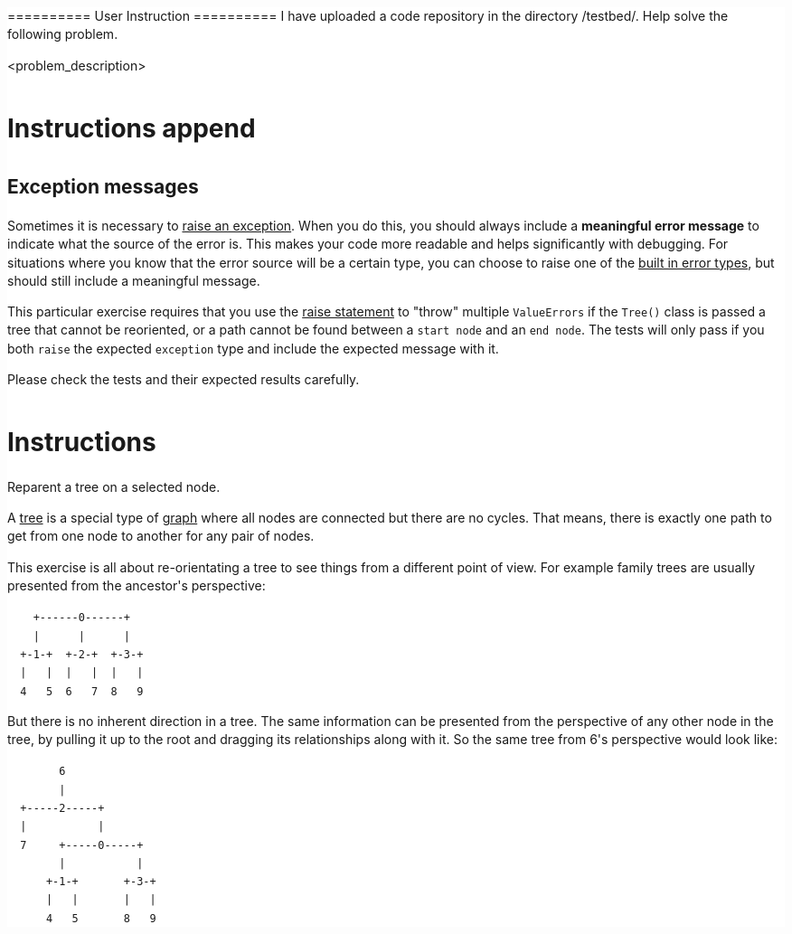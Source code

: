 
========== User Instruction ==========
I have uploaded a code repository in the directory /testbed/. Help solve the following problem.

<problem_description>
# Instructions append

## Exception messages

Sometimes it is necessary to [raise an exception](https://docs.python.org/3/tutorial/errors.html#raising-exceptions). When you do this, you should always include a **meaningful error message** to indicate what the source of the error is. This makes your code more readable and helps significantly with debugging. For situations where you know that the error source will be a certain type, you can choose to raise one of the [built in error types](https://docs.python.org/3/library/exceptions.html#base-classes), but should still include a meaningful message.

This particular exercise requires that you use the [raise statement](https://docs.python.org/3/reference/simple_stmts.html#the-raise-statement) to "throw" multiple `ValueErrors` if the `Tree()` class is passed a tree that cannot be reoriented, or a path cannot be found between a `start node` and an `end node`. 
The tests will only pass if you both `raise` the expected `exception` type and include the expected message with it.

Please check the tests and their expected results carefully.


# Instructions

Reparent a tree on a selected node.

A [tree][wiki-tree] is a special type of [graph][wiki-graph] where all nodes are connected but there are no cycles.
That means, there is exactly one path to get from one node to another for any pair of nodes.

This exercise is all about re-orientating a tree to see things from a different point of view.
For example family trees are usually presented from the ancestor's perspective:

```text
    +------0------+
    |      |      |
  +-1-+  +-2-+  +-3-+
  |   |  |   |  |   |
  4   5  6   7  8   9
```

But there is no inherent direction in a tree.
The same information can be presented from the perspective of any other node in the tree, by pulling it up to the root and dragging its relationships along with it.
So the same tree from 6's perspective would look like:

```text
        6
        |
  +-----2-----+
  |           |
  7     +-----0-----+
        |           |
      +-1-+       +-3-+
      |   |       |   |
      4   5       8   9
```


[wiki-graph]: https://en.wikipedia.org/wiki/Tree_(graph_theory)
[wiki-tree]: https://en.wikipedia.org/wiki/Graph_(discrete_mathematics)